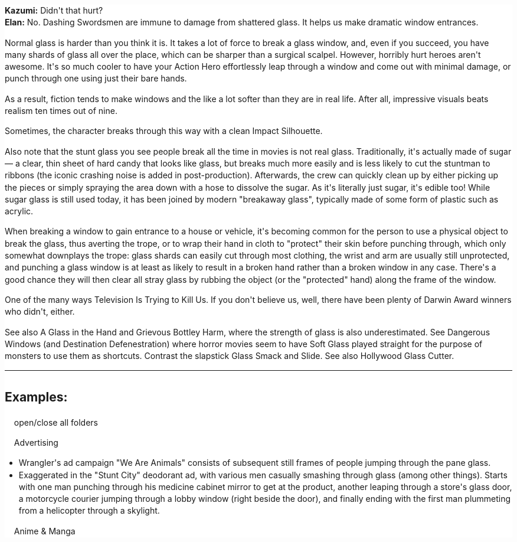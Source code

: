 **Kazumi:** Didn't that hurt?  
**Elan:** No. Dashing Swordsmen are immune to damage from shattered glass. It helps us make dramatic window entrances.

Normal glass is harder than you think it is. It takes a lot of force to break a glass window, and, even if you succeed, you have many shards of glass all over the place, which can be sharper than a surgical scalpel. However, horribly hurt heroes aren't awesome. It's so much cooler to have your Action Hero effortlessly leap through a window and come out with minimal damage, or punch through one using just their bare hands.

As a result, fiction tends to make windows and the like a lot softer than they are in real life. After all, impressive visuals beats realism ten times out of nine.

Sometimes, the character breaks through this way with a clean Impact Silhouette.

Also note that the stunt glass you see people break all the time in movies is not real glass. Traditionally, it's actually made of sugar — a clear, thin sheet of hard candy that looks like glass, but breaks much more easily and is less likely to cut the stuntman to ribbons (the iconic crashing noise is added in post-production). Afterwards, the crew can quickly clean up by either picking up the pieces or simply spraying the area down with a hose to dissolve the sugar. As it's literally just sugar, it's edible too! While sugar glass is still used today, it has been joined by modern "breakaway glass", typically made of some form of plastic such as acrylic.

When breaking a window to gain entrance to a house or vehicle, it's becoming common for the person to use a physical object to break the glass, thus averting the trope, or to wrap their hand in cloth to "protect" their skin before punching through, which only somewhat downplays the trope: glass shards can easily cut through most clothing, the wrist and arm are usually still unprotected, and punching a glass window is at least as likely to result in a broken hand rather than a broken window in any case. There's a good chance they will then clear all stray glass by rubbing the object (or the "protected" hand) along the frame of the window.

One of the many ways Television Is Trying to Kill Us. If you don't believe us, well, there have been plenty of Darwin Award winners who didn't, either.

See also A Glass in the Hand and Grievous Bottley Harm, where the strength of glass is also underestimated. See Dangerous Windows (and Destination Defenestration) where horror movies seem to have Soft Glass played straight for the purpose of monsters to use them as shortcuts. Contrast the slapstick Glass Smack and Slide. See also Hollywood Glass Cutter.

___

## Examples:

    open/close all folders 

    Advertising 

-   Wrangler's ad campaign "We Are Animals" consists of subsequent still frames of people jumping through the pane glass.
-   Exaggerated in the "Stunt City" deodorant ad, with various men casually smashing through glass (among other things). Starts with one man punching through his medicine cabinet mirror to get at the product, another leaping through a store's glass door, a motorcycle courier jumping through a lobby window (right beside the door), and finally ending with the first man plummeting from a helicopter through a skylight.

    Anime & Manga 
